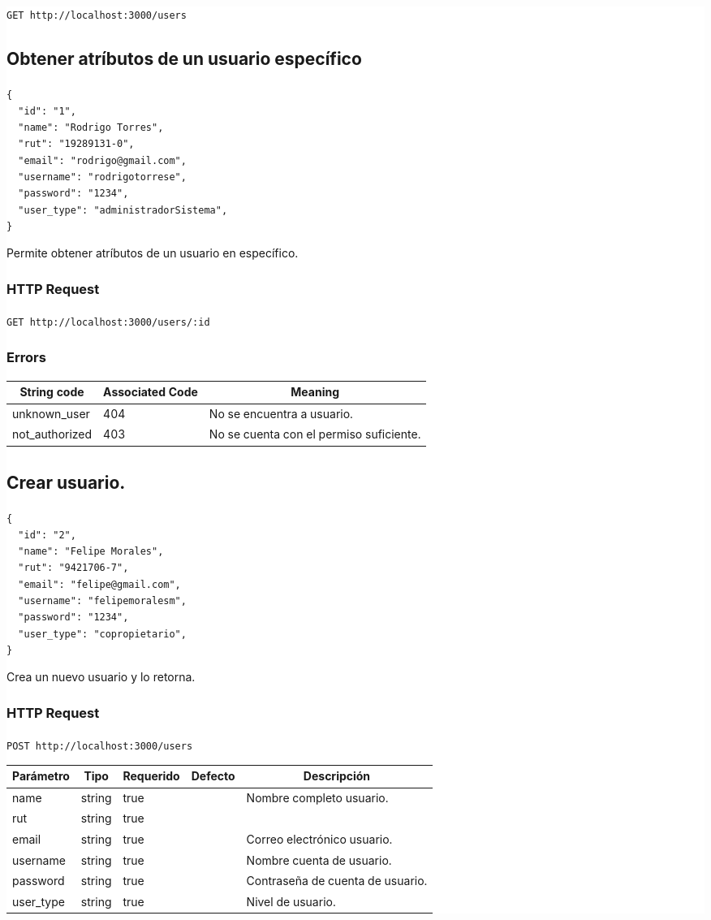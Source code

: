`GET http://localhost:3000/users`

## Obtener atríbutos de un usuario específico
```json--server
{
  "id": "1",
  "name": "Rodrigo Torres",
  "rut": "19289131-0",
  "email": "rodrigo@gmail.com",
  "username": "rodrigotorrese",
  "password": "1234",
  "user_type": "administradorSistema",
}
```
Permite obtener atríbutos de un usuario en específico.
### HTTP Request

`GET http://localhost:3000/users/:id`

### Errors
String code | Associated Code | Meaning
----------- | --------------- | -------
unknown_user  | 404 | No se encuentra a usuario.
not_authorized | 403 | No se cuenta con el permiso suficiente.


## Crear usuario.
```json--server
{
  "id": "2",
  "name": "Felipe Morales",
  "rut": "9421706-7",
  "email": "felipe@gmail.com",
  "username": "felipemoralesm",
  "password": "1234",
  "user_type": "copropietario",
}
```
Crea un nuevo usuario y lo retorna.
### HTTP Request

`POST http://localhost:3000/users`

Parámetro | Tipo | Requerido | Defecto | Descripción
--------- | ---- | -------- | ------- | -----------
name  | string | true | | Nombre completo usuario.
rut | string | true | | | Rut usuario.
email | string | true | | Correo electrónico usuario.
username | string | true | | Nombre cuenta de usuario.
password | string | true | | Contraseña de cuenta de usuario.
user_type | string | true | | Nivel de usuario.
